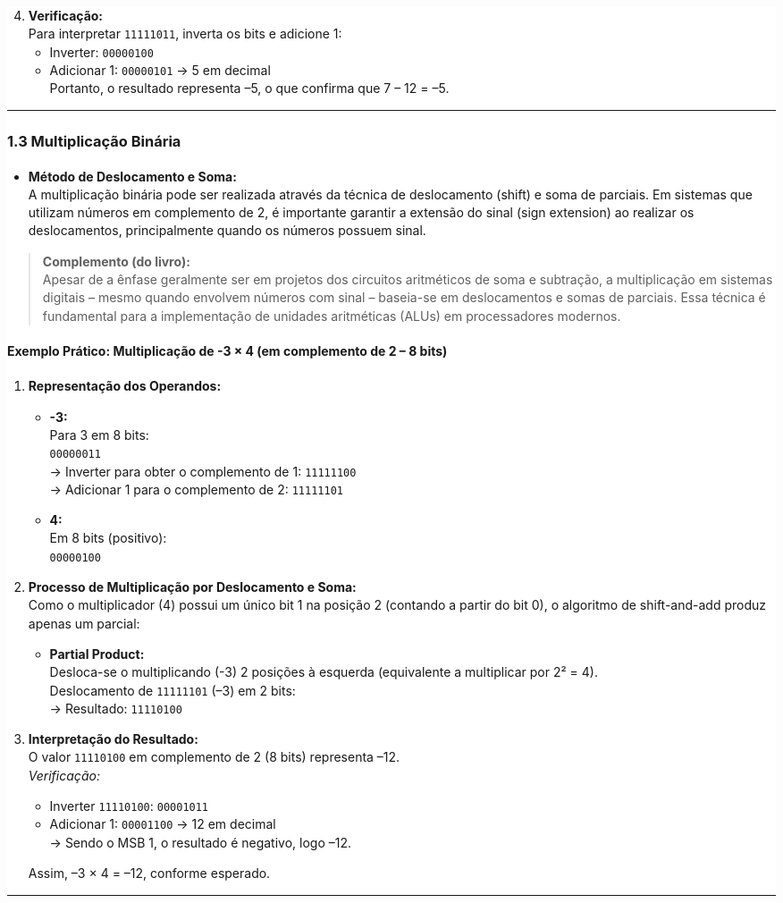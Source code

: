 4. **Verificação:**  
   Para interpretar `11111011`, inverta os bits e adicione 1:  
   - Inverter: `00000100`  
   - Adicionar 1: `00000101` → 5 em decimal  
   Portanto, o resultado representa –5, o que confirma que 7 – 12 = –5.

---

### 1.3 Multiplicação Binária

- **Método de Deslocamento e Soma:**  
  A multiplicação binária pode ser realizada através da técnica de deslocamento (shift) e soma de parciais. Em sistemas que utilizam números em complemento de 2, é importante garantir a extensão do sinal (sign extension) ao realizar os deslocamentos, principalmente quando os números possuem sinal.

> **Complemento (do livro):**  
> Apesar de a ênfase geralmente ser em projetos dos circuitos aritméticos de soma e subtração, a multiplicação em sistemas digitais – mesmo quando envolvem números com sinal – baseia-se em deslocamentos e somas de parciais. Essa técnica é fundamental para a implementação de unidades aritméticas (ALUs) em processadores modernos.

#### Exemplo Prático: Multiplicação de -3 × 4 (em complemento de 2 – 8 bits)

1. **Representação dos Operandos:**  
   - **-3:**  
     Para 3 em 8 bits:  
     `00000011`  
     → Inverter para obter o complemento de 1: `11111100`  
     → Adicionar 1 para o complemento de 2: `11111101`
     
   - **4:**  
     Em 8 bits (positivo):  
     `00000100`

2. **Processo de Multiplicação por Deslocamento e Soma:**  
   Como o multiplicador (4) possui um único bit 1 na posição 2 (contando a partir do bit 0), o algoritmo de shift-and-add produz apenas um parcial:
   
   - **Partial Product:**  
     Desloca-se o multiplicando (-3) 2 posições à esquerda (equivalente a multiplicar por 2² = 4).  
     Deslocamento de `11111101` (–3) em 2 bits:  
     → Resultado: `11110100`
     
3. **Interpretação do Resultado:**  
   O valor `11110100` em complemento de 2 (8 bits) representa –12.  
   *Verificação:*  
   - Inverter `11110100`: `00001011`  
   - Adicionar 1: `00001100` → 12 em decimal  
   → Sendo o MSB 1, o resultado é negativo, logo –12.  
   
   Assim, –3 × 4 = –12, conforme esperado.

---
